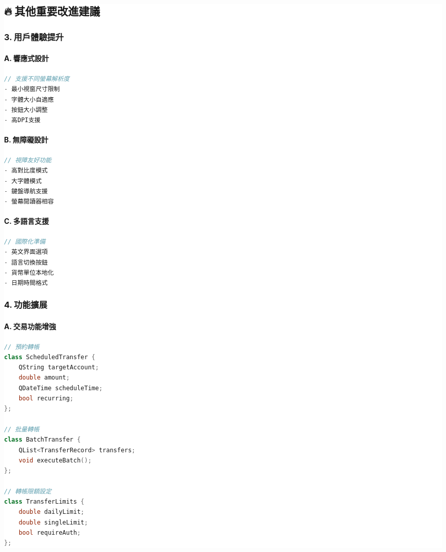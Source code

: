 ## 🔥 **其他重要改進建議**

### 3. **用戶體驗提升**

#### A. **響應式設計**
```cpp
// 支援不同螢幕解析度
- 最小視窗尺寸限制
- 字體大小自適應
- 按鈕大小調整
- 高DPI支援
```

#### B. **無障礙設計**
```cpp
// 視障友好功能
- 高對比度模式
- 大字體模式  
- 鍵盤導航支援
- 螢幕閱讀器相容
```

#### C. **多語言支援**
```cpp
// 國際化準備
- 英文界面選項
- 語言切換按鈕
- 貨幣單位本地化
- 日期時間格式
```

### 4. **功能擴展**

#### A. **交易功能增強**
```cpp
// 預約轉帳
class ScheduledTransfer {
    QString targetAccount;
    double amount;
    QDateTime scheduleTime;
    bool recurring;
};

// 批量轉帳
class BatchTransfer {
    QList<TransferRecord> transfers;
    void executeBatch();
};

// 轉帳限額設定
class TransferLimits {
    double dailyLimit;
    double singleLimit;
    bool requireAuth;
};
```
